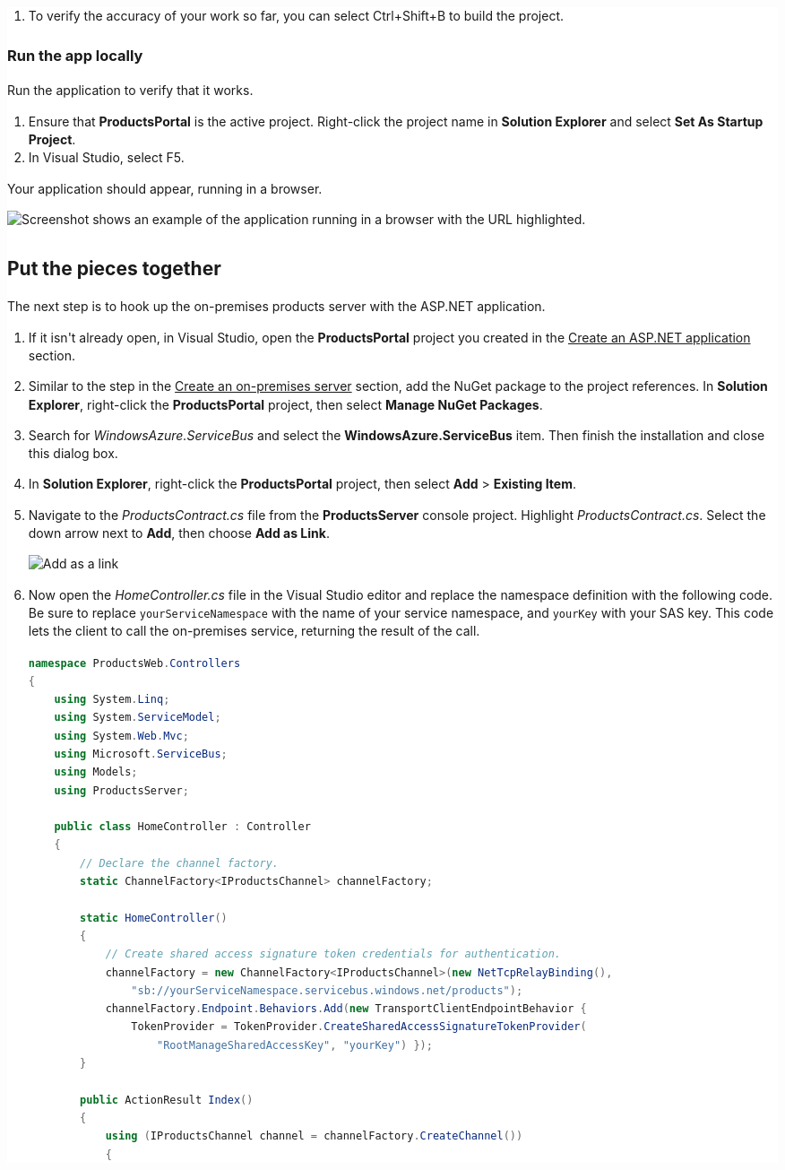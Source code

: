 1. To verify the accuracy of your work so far, you can select Ctrl+Shift+B to build the project.

### Run the app locally

Run the application to verify that it works.

1. Ensure that **ProductsPortal** is the active project. Right-click the project name in **Solution Explorer** and select **Set As Startup Project**.
1. In Visual Studio, select F5.

Your application should appear, running in a browser.

![Screenshot shows an example of the application running in a browser with the URL highlighted.][21]

## Put the pieces together

The next step is to hook up the on-premises products server with the ASP.NET application.

1. If it isn't already open, in Visual Studio, open the **ProductsPortal** project you created in the [Create an ASP.NET application](#create-an-aspnet-application) section.
1. Similar to the step in the [Create an on-premises server](#create-an-on-premises-server) section, add the NuGet package to the project references. In **Solution Explorer**, right-click the **ProductsPortal** project, then select **Manage NuGet Packages**.
1. Search for *WindowsAzure.ServiceBus* and select the **WindowsAzure.ServiceBus** item. Then finish the installation and close this dialog box.
1. In **Solution Explorer**, right-click the **ProductsPortal** project, then select **Add** > **Existing Item**.
1. Navigate to the *ProductsContract.cs* file from the **ProductsServer** console project. Highlight *ProductsContract.cs*. Select the down arrow next to **Add**, then choose **Add as Link**.

   ![Add as a link][24]

1. Now open the *HomeController.cs* file in the Visual Studio editor and replace the namespace definition with the following code. Be sure to replace `yourServiceNamespace` with the name of your service namespace, and `yourKey` with your SAS key. This code lets the client to call the on-premises service, returning the result of the call.

   ```csharp
   namespace ProductsWeb.Controllers
   {
       using System.Linq;
       using System.ServiceModel;
       using System.Web.Mvc;
       using Microsoft.ServiceBus;
       using Models;
       using ProductsServer;

       public class HomeController : Controller
       {
           // Declare the channel factory.
           static ChannelFactory<IProductsChannel> channelFactory;

           static HomeController()
           {
               // Create shared access signature token credentials for authentication.
               channelFactory = new ChannelFactory<IProductsChannel>(new NetTcpRelayBinding(),
                   "sb://yourServiceNamespace.servicebus.windows.net/products");
               channelFactory.Endpoint.Behaviors.Add(new TransportClientEndpointBehavior {
                   TokenProvider = TokenProvider.CreateSharedAccessSignatureTokenProvider(
                       "RootManageSharedAccessKey", "yourKey") });
           }

           public ActionResult Index()
           {
               using (IProductsChannel channel = channelFactory.CreateChannel())
               {
   ```

[0]: ./media/service-bus-dotnet-hybrid-app-using-service-bus-relay/hybrid.png
[1]: ./media/service-bus-dotnet-hybrid-app-using-service-bus-relay/run-web-app.png
[NuGet]: https://nuget.org
[11]: ./media/service-bus-dotnet-hybrid-app-using-service-bus-relay/configure-productsserver.png
[13]: ./media/service-bus-dotnet-hybrid-app-using-service-bus-relay/install-nuget-service-bus-productsserver.png
[15]: ./media/service-bus-dotnet-hybrid-app-using-service-bus-relay/hy-web-2.png
[16]: ./media/service-bus-dotnet-hybrid-app-using-service-bus-relay/choose-web-application-template.png
[17]: ./media/service-bus-dotnet-hybrid-app-using-service-bus-relay/add-class-productsportal.png
[18]: ./media/service-bus-dotnet-hybrid-app-using-service-bus-relay/change-authentication.png
[9]: ./media/service-bus-dotnet-hybrid-app-using-service-bus-relay/web-publish-activity.png
[10]: ./media/service-bus-dotnet-hybrid-app-using-service-bus-relay/run-web-app-locally.png
[21]: ./media/service-bus-dotnet-hybrid-app-using-service-bus-relay/run-web-app-locally-no-content.png
[24]: ./media/service-bus-dotnet-hybrid-app-using-service-bus-relay/add-existing-item-link.png
[25]: ./media/service-bus-dotnet-hybrid-app-using-service-bus-relay/hy-web-13.png
[26]: ./media/service-bus-dotnet-hybrid-app-using-service-bus-relay/hy-web-14.png
[27]: ./media/service-bus-dotnet-hybrid-app-using-service-bus-relay/launch-app-as-web-app.png
[36]: ./media/service-bus-dotnet-hybrid-app-using-service-bus-relay/App2.png
[37]: ./media/service-bus-dotnet-hybrid-app-using-service-bus-relay/hy-service1.png
[38]: ./media/service-bus-dotnet-hybrid-app-using-service-bus-relay/hy-service2.png
[41]: ./media/service-bus-dotnet-hybrid-app-using-service-bus-relay/getting-started-multi-tier-40.png
[43]: ./media/service-bus-dotnet-hybrid-app-using-service-bus-relay/getting-started-hybrid-43.png